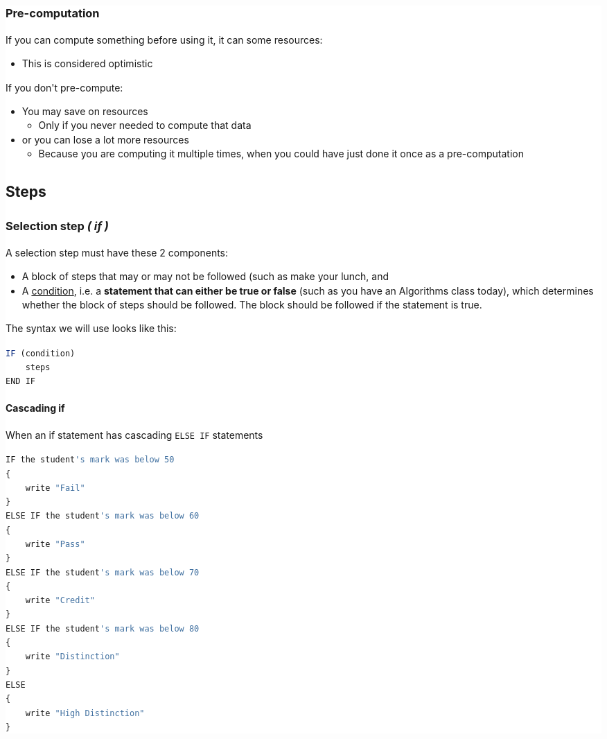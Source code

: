 
### Pre-computation

If you can compute something before using it, it can some resources:

- This is considered optimistic

If you don't pre-compute:

- You may save on resources
	-  Only if you never needed to compute that data
- or you can lose a lot more resources
	- Because you are computing it multiple times, when you could have just done it once as a pre-computation

## Steps

### Selection step *( if )*

A selection step must have these 2 components:

- A block of steps that may or may not be followed (such as make your lunch, and
- A [condition](#conditions), i.e. a **statement that can either be true or false** (such as you have an Algorithms class today), which determines whether the block of steps should be followed. The block should be followed if the statement is true.

The syntax we will use looks like this: 

```js
IF (condition)
	steps
END IF
```

#### Cascading if

When an if statement has cascading `ELSE IF` statements

```js
IF the student's mark was below 50
{
	write "Fail"
}
ELSE IF the student's mark was below 60
{
	write "Pass"
}
ELSE IF the student's mark was below 70
{
	write "Credit"
}
ELSE IF the student's mark was below 80
{
	write "Distinction"
}
ELSE
{
	write "High Distinction"
}
```
